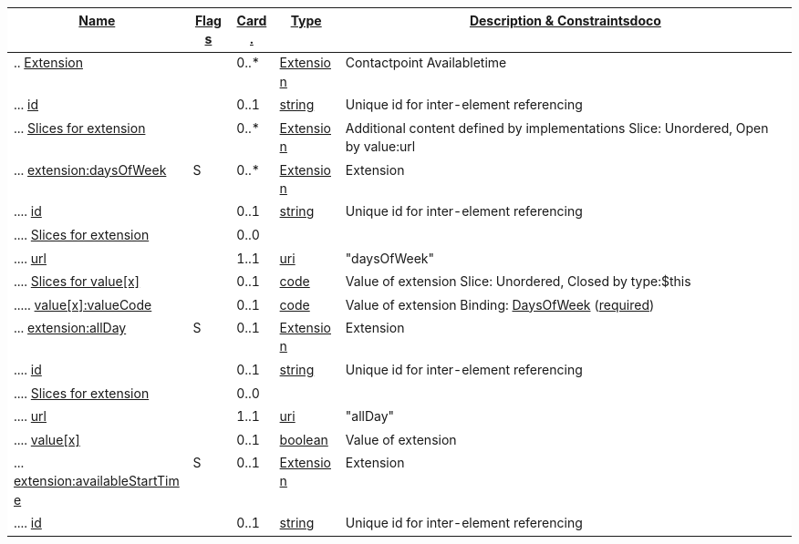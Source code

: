 | [Name](http://hl7.org/fhir/R4/formats.html#table "The logical name of the element") | [Flags](http://hl7.org/fhir/R4/formats.html#table "Information about the use of the element") | [Card.](http://hl7.org/fhir/R4/formats.html#table "Minimum and Maximum # of times the the element can appear in the instance") | [Type](http://hl7.org/fhir/R4/formats.html#table "Reference to the type of the element") | [Description & Constraints](http://hl7.org/fhir/R4/formats.html#table "Additional information about the element")[doco](http://hl7.org/fhir/R4/formats.html#table "Legend for this format") |
| --- | --- | --- | --- | --- |
| .. [Extension](StructureDefinition-contactpoint-availabletime-definitions.html#Extension "An extension representing the days and times a contact point is available") |  | 0..\* | [Extension](http://hl7.org/fhir/R4/extensibility.html#Extension) | Contactpoint Availabletime |
| ... [id](StructureDefinition-contactpoint-availabletime-definitions.html#Extension.id "Unique id for the element within a resource (for internal references). This may be any string value that does not contain spaces.") |  | 0..1 | [string](http://hl7.org/fhir/R4/datatypes.html#string) | Unique id for inter-element referencing |
| ... [Slices for extension](StructureDefinition-contactpoint-availabletime-definitions.html#Extension.extension "May be used to represent additional information that is not part of the basic definition of the element. To make the use of extensions safe and manageable, there is a strict set of governance  applied to the definition and use of extensions. Though any implementer can define an extension, there is a set of requirements that SHALL be met as part of the definition of the extension.") |  | 0..\* | [Extension](http://hl7.org/fhir/R4/extensibility.html#Extension) | Additional content defined by implementations Slice: Unordered, Open by value:url |
| ... [extension:daysOfWeek](StructureDefinition-contactpoint-availabletime-definitions.html#Extension.extension:daysOfWeek "Slice daysOfWeek: An Extension") | S | 0..\* | [Extension](http://hl7.org/fhir/R4/extensibility.html#Extension) | Extension |
| .... [id](StructureDefinition-contactpoint-availabletime-definitions.html#Extension.extension:daysOfWeek.id "Unique id for the element within a resource (for internal references). This may be any string value that does not contain spaces.") |  | 0..1 | [string](http://hl7.org/fhir/R4/datatypes.html#string) | Unique id for inter-element referencing |
| .... [Slices for extension](StructureDefinition-contactpoint-availabletime-definitions.html#Extension.extension:daysOfWeek.extension "An Extension") |  | 0..0 |  |  |
| .... [url](StructureDefinition-contactpoint-availabletime-definitions.html#Extension.extension:daysOfWeek.url "Source of the definition for the extension code - a logical name or a URL.") |  | 1..1 | [uri](http://hl7.org/fhir/R4/datatypes.html#uri) | "daysOfWeek" |
| .... [Slices for value[x]](StructureDefinition-contactpoint-availabletime-definitions.html#Extension.extension:daysOfWeek.value[x] "Value of extension - must be one of a constrained set of the data types (see [Extensibility](http://hl7.org/fhir/R4/extensibility.html) for a list).") |  | 0..1 | [code](http://hl7.org/fhir/R4/datatypes.html#code) | Value of extension Slice: Unordered, Closed by type:$this |
| ..... [value[x]:valueCode](StructureDefinition-contactpoint-availabletime-definitions.html#Extension.extension:daysOfWeek.value[x]:valueCode "Slice valueCode: Value of extension - must be one of a constrained set of the data types (see [Extensibility](http://hl7.org/fhir/R4/extensibility.html) for a list).") |  | 0..1 | [code](http://hl7.org/fhir/R4/datatypes.html#code) | Value of extension Binding: [DaysOfWeek](http://hl7.org/fhir/R4/valueset-days-of-week.html) ([required](http://hl7.org/fhir/R4/terminologies.html#required "To be conformant, the concept in this element SHALL be from the specified value set.")) |
| ... [extension:allDay](StructureDefinition-contactpoint-availabletime-definitions.html#Extension.extension:allDay "Slice allDay: An Extension") | S | 0..1 | [Extension](http://hl7.org/fhir/R4/extensibility.html#Extension) | Extension |
| .... [id](StructureDefinition-contactpoint-availabletime-definitions.html#Extension.extension:allDay.id "Unique id for the element within a resource (for internal references). This may be any string value that does not contain spaces.") |  | 0..1 | [string](http://hl7.org/fhir/R4/datatypes.html#string) | Unique id for inter-element referencing |
| .... [Slices for extension](StructureDefinition-contactpoint-availabletime-definitions.html#Extension.extension:allDay.extension "An Extension") |  | 0..0 |  |  |
| .... [url](StructureDefinition-contactpoint-availabletime-definitions.html#Extension.extension:allDay.url "Source of the definition for the extension code - a logical name or a URL.") |  | 1..1 | [uri](http://hl7.org/fhir/R4/datatypes.html#uri) | "allDay" |
| .... [value[x]](StructureDefinition-contactpoint-availabletime-definitions.html#Extension.extension:allDay.value[x] "Value of extension - must be one of a constrained set of the data types (see [Extensibility](http://hl7.org/fhir/R4/extensibility.html) for a list).") |  | 0..1 | [boolean](http://hl7.org/fhir/R4/datatypes.html#boolean) | Value of extension |
| ... [extension:availableStartTime](StructureDefinition-contactpoint-availabletime-definitions.html#Extension.extension:availableStartTime "Slice availableStartTime: An Extension") | S | 0..1 | [Extension](http://hl7.org/fhir/R4/extensibility.html#Extension) | Extension |
| .... [id](StructureDefinition-contactpoint-availabletime-definitions.html#Extension.extension:availableStartTime.id "Unique id for the element within a resource (for internal references). This may be any string value that does not contain spaces.") |  | 0..1 | [string](http://hl7.org/fhir/R4/datatypes.html#string) | Unique id for inter-element referencing |